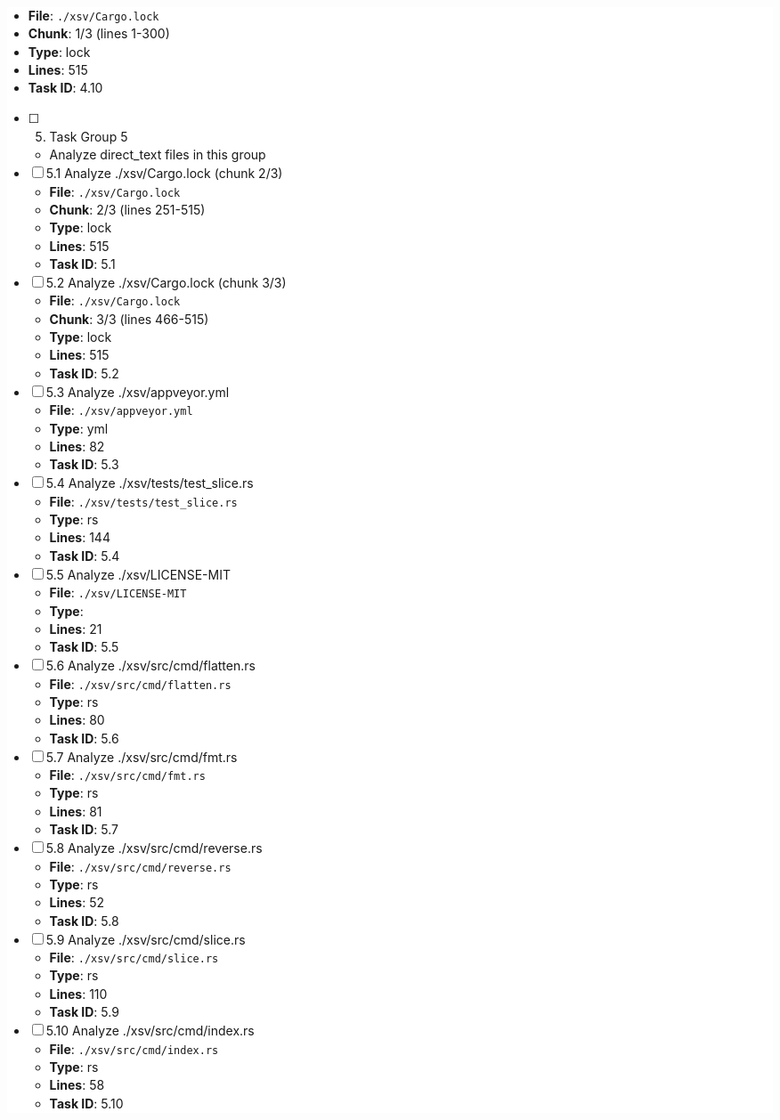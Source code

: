   - **File**: `./xsv/Cargo.lock`
  - **Chunk**: 1/3 (lines 1-300)
  - **Type**: lock
  - **Lines**: 515
  - **Task ID**: 4.10

- [ ] 5. Task Group 5
  - Analyze direct_text files in this group
- [ ] 5.1 Analyze ./xsv/Cargo.lock (chunk 2/3)
  - **File**: `./xsv/Cargo.lock`
  - **Chunk**: 2/3 (lines 251-515)
  - **Type**: lock
  - **Lines**: 515
  - **Task ID**: 5.1
- [ ] 5.2 Analyze ./xsv/Cargo.lock (chunk 3/3)
  - **File**: `./xsv/Cargo.lock`
  - **Chunk**: 3/3 (lines 466-515)
  - **Type**: lock
  - **Lines**: 515
  - **Task ID**: 5.2
- [ ] 5.3 Analyze ./xsv/appveyor.yml
  - **File**: `./xsv/appveyor.yml`
  - **Type**: yml
  - **Lines**: 82
  - **Task ID**: 5.3
- [ ] 5.4 Analyze ./xsv/tests/test_slice.rs
  - **File**: `./xsv/tests/test_slice.rs`
  - **Type**: rs
  - **Lines**: 144
  - **Task ID**: 5.4
- [ ] 5.5 Analyze ./xsv/LICENSE-MIT
  - **File**: `./xsv/LICENSE-MIT`
  - **Type**: 
  - **Lines**: 21
  - **Task ID**: 5.5
- [ ] 5.6 Analyze ./xsv/src/cmd/flatten.rs
  - **File**: `./xsv/src/cmd/flatten.rs`
  - **Type**: rs
  - **Lines**: 80
  - **Task ID**: 5.6
- [ ] 5.7 Analyze ./xsv/src/cmd/fmt.rs
  - **File**: `./xsv/src/cmd/fmt.rs`
  - **Type**: rs
  - **Lines**: 81
  - **Task ID**: 5.7
- [ ] 5.8 Analyze ./xsv/src/cmd/reverse.rs
  - **File**: `./xsv/src/cmd/reverse.rs`
  - **Type**: rs
  - **Lines**: 52
  - **Task ID**: 5.8
- [ ] 5.9 Analyze ./xsv/src/cmd/slice.rs
  - **File**: `./xsv/src/cmd/slice.rs`
  - **Type**: rs
  - **Lines**: 110
  - **Task ID**: 5.9
- [ ] 5.10 Analyze ./xsv/src/cmd/index.rs
  - **File**: `./xsv/src/cmd/index.rs`
  - **Type**: rs
  - **Lines**: 58
  - **Task ID**: 5.10
